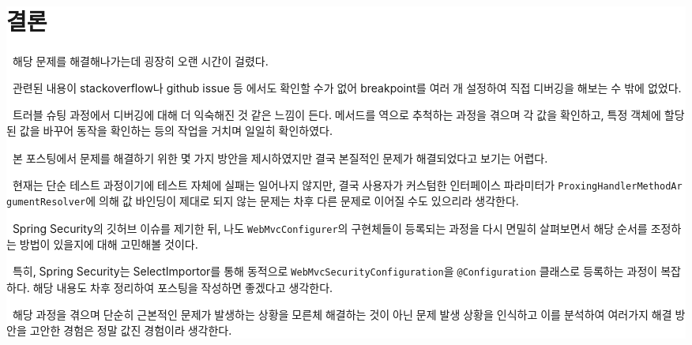 # 결론

&nbsp; 해당 문제를 해결해나가는데 굉장히 오랜 시간이 걸렸다. 

&nbsp; 관련된 내용이 stackoverflow나 github issue 등 에서도 확인할 수가 없어 breakpoint를 여러 개 설정하여 직접 디버깅을 해보는 수 밖에 없었다.

&nbsp; 트러블 슈팅 과정에서 디버깅에 대해 더 익숙해진 것 같은 느낌이 든다. 메서드를 역으로 추척하는 과정을 겪으며 각 값을 확인하고, 특정 객체에 할당된 값을 바꾸어 동작을 확인하는 등의 작업을 거치며 일일히 확인하였다.

&nbsp; 본 포스팅에서 문제를 해결하기 위한 몇 가지 방안을 제시하였지만 결국 본질적인 문제가 해결되었다고 보기는 어렵다.

&nbsp; 현재는 단순 테스트 과정이기에 테스트 자체에 실패는 일어나지 않지만, 결국 사용자가 커스텀한 인터페이스 파라미터가 `ProxingHandlerMethodArgumentResolver`에 의해 값 바인딩이 제대로 되지 않는 문제는 차후 다른 문제로 이어질 수도 있으리라 생각한다.

&nbsp; Spring Security의 깃허브 이슈를 제기한 뒤, 나도 `WebMvcConfigurer`의 구현체들이 등록되는 과정을 다시 면밀히 살펴보면서 해당 순서를 조정하는 방법이 있을지에 대해 고민해볼 것이다.

&nbsp; 특히, Spring Security는 SelectImportor를 통해 동적으로 `WebMvcSecurityConfiguration`을 `@Configuration` 클래스로 등록하는 과정이 복잡하다. 해당 내용도 차후 정리하여 포스팅을 작성하면 좋겠다고 생각한다.

&nbsp; 해당 과정을 겪으며 단순히 근본적인 문제가 발생하는 상황을 모른체 해결하는 것이 아닌 문제 발생 상황을 인식하고 이를 분석하여 여러가지 해결 방안을 고안한 경험은 정말 값진 경험이라 생각한다.


